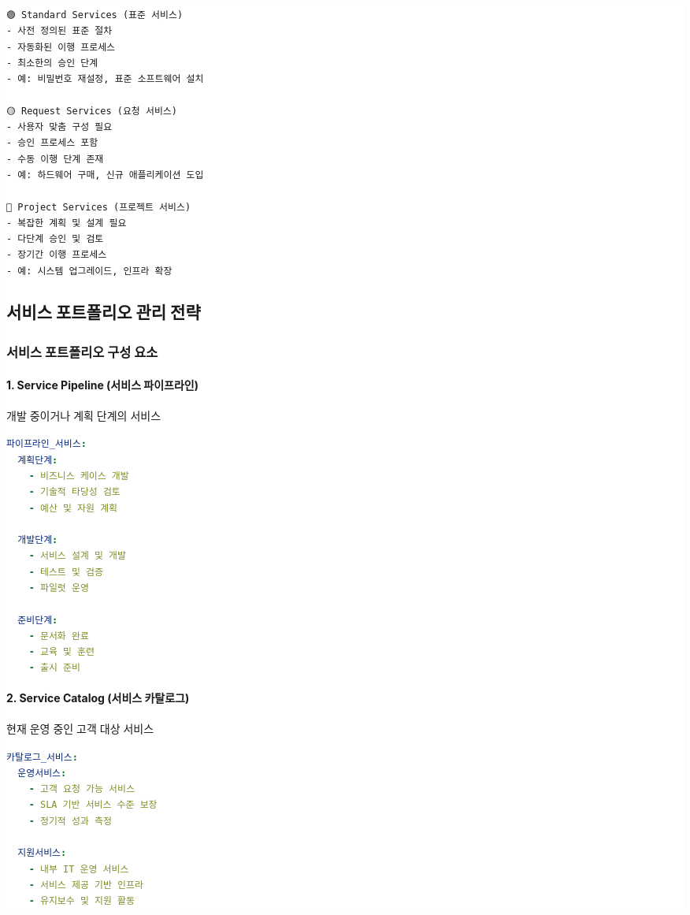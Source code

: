 ```
🟢 Standard Services (표준 서비스)
- 사전 정의된 표준 절차
- 자동화된 이행 프로세스
- 최소한의 승인 단계
- 예: 비밀번호 재설정, 표준 소프트웨어 설치

🟡 Request Services (요청 서비스)
- 사용자 맞춤 구성 필요
- 승인 프로세스 포함
- 수동 이행 단계 존재
- 예: 하드웨어 구매, 신규 애플리케이션 도입

🔴 Project Services (프로젝트 서비스)
- 복잡한 계획 및 설계 필요
- 다단계 승인 및 검토
- 장기간 이행 프로세스
- 예: 시스템 업그레이드, 인프라 확장
```

## 서비스 포트폴리오 관리 전략

### 서비스 포트폴리오 구성 요소

#### 1. Service Pipeline (서비스 파이프라인)
개발 중이거나 계획 단계의 서비스

```yaml
파이프라인_서비스:
  계획단계:
    - 비즈니스 케이스 개발
    - 기술적 타당성 검토
    - 예산 및 자원 계획
  
  개발단계:
    - 서비스 설계 및 개발
    - 테스트 및 검증
    - 파일럿 운영
  
  준비단계:
    - 문서화 완료
    - 교육 및 훈련
    - 출시 준비
```

#### 2. Service Catalog (서비스 카탈로그)
현재 운영 중인 고객 대상 서비스

```yaml
카탈로그_서비스:
  운영서비스:
    - 고객 요청 가능 서비스
    - SLA 기반 서비스 수준 보장
    - 정기적 성과 측정
  
  지원서비스:
    - 내부 IT 운영 서비스
    - 서비스 제공 기반 인프라
    - 유지보수 및 지원 활동
```
